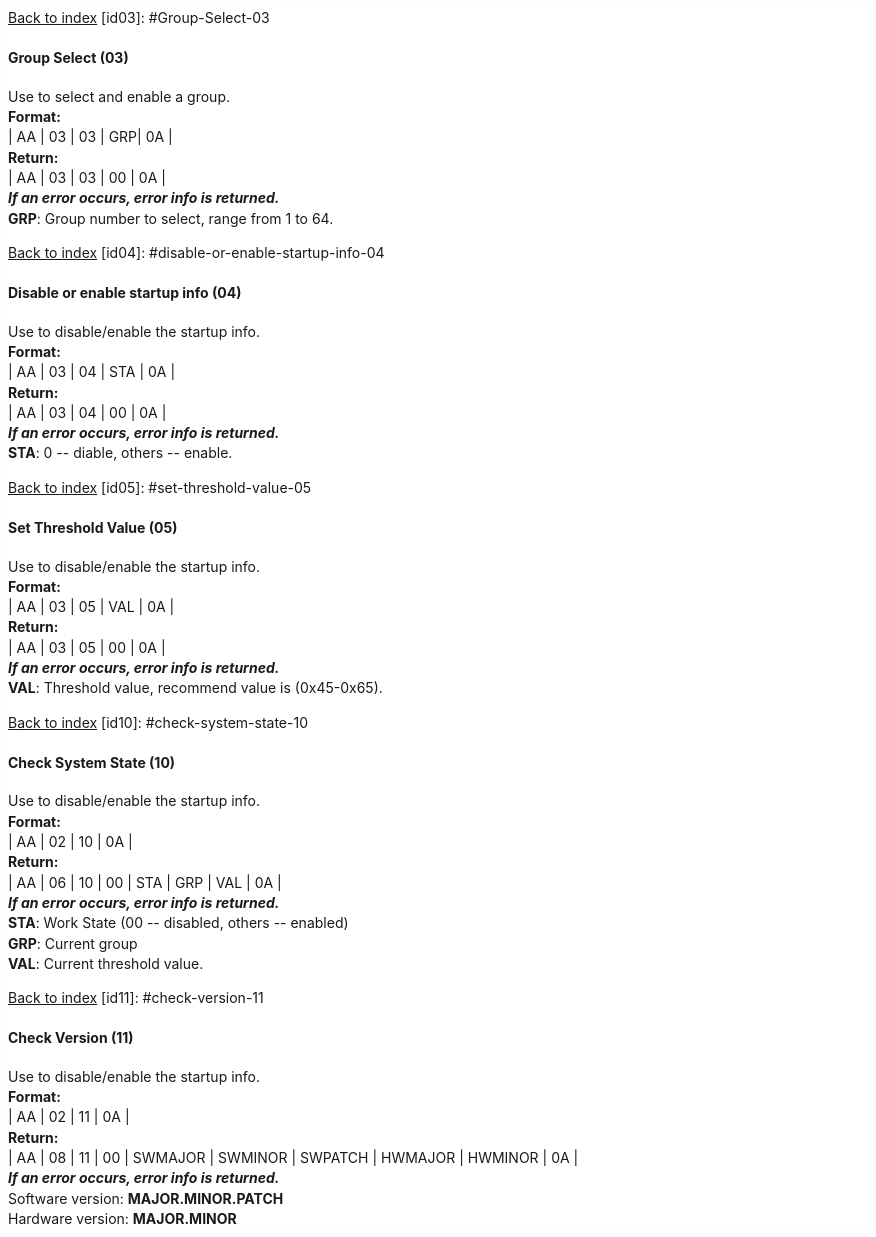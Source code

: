 [Back to index][index]
[id03]: #Group-Select-03
#### Group Select (03)
Use to select and enable a group.  
**Format:**  
| AA | 03 | 03 | GRP| 0A |  
**Return:**  
| AA | 03 | 03 | 00 | 0A |  
***If an error occurs, error info is returned.***  
**GRP**: Group number to select, range from 1 to 64.  

[Back to index][index]
[id04]: #disable-or-enable-startup-info-04
#### Disable or enable startup info (04)
Use to disable/enable the startup info.  
**Format:**  
| AA | 03 | 04 | STA | 0A |  
**Return:**  
| AA | 03 | 04 | 00 | 0A |  
***If an error occurs, error info is returned.***  
**STA**: 0 -- diable, others -- enable.

[Back to index][index]
[id05]: #set-threshold-value-05
#### Set Threshold Value (05)
Use to disable/enable the startup info.  
**Format:**  
| AA | 03 | 05 | VAL | 0A |  
**Return:**  
| AA | 03 | 05 | 00 | 0A |  
***If an error occurs, error info is returned.***  
**VAL**: Threshold value, recommend value is (0x45-0x65). 

[Back to index][index]
[id10]: #check-system-state-10
#### Check System State (10)
Use to disable/enable the startup info.  
**Format:**  
| AA | 02 | 10 | 0A |  
**Return:**  
| AA | 06 | 10 | 00 | STA | GRP | VAL | 0A |  
***If an error occurs, error info is returned.***  
**STA**: Work State (00 -- disabled, others -- enabled)  
**GRP**: Current group  
**VAL**: Current threshold value.

[Back to index][index]
[id11]: #check-version-11
#### Check Version (11)
Use to disable/enable the startup info.  
**Format:**  
| AA | 02 | 11 | 0A |  
**Return:**  
| AA | 08 | 11 | 00 | SWMAJOR | SWMINOR | SWPATCH | HWMAJOR | HWMINOR | 0A |  
***If an error occurs, error info is returned.***  
Software version: **MAJOR.MINOR.PATCH**  
Hardware version: **MAJOR.MINOR**


[index]: #codes
[id00]: #restore-system-settings-00
[id01]: #enable-recognition-01
[id02]: #disable-recognition-02
[id0a]: #prompt-0a
[id0d]: #voice-recognized-0d
[idff]: #error-ff
[EHLINK]: http://www.elechouse.com
[EHICON]: https://raw.github.com/elechouse/CarDriverShield/master/image/elechouse.png
[accessport]: http://www.sudt.com/en/ap/       "AccessPort"
[ArduinoIDE]: http://arduino.cc/en/main/software "Arduino IDE"
[SensorShieldV7]: http://www.elechouse.com/elechouse/index.php?main_page=product_info&cPath=74&products_id=2211
[UNO]: http://arduino.cc/en/Main/arduinoBoardUno
[SimpleVR]: http://www.elechouse.com
[Arduino]: http://arduino.cc/en/
[dzip]: https://github.com/elechouse/SimpleVR/archive/master.zip
[EHLINK]: http://www.elechouse.com
[EHICON]: https://raw.github.com/elechouse/CarDriverShield/master/image/elechouse.png